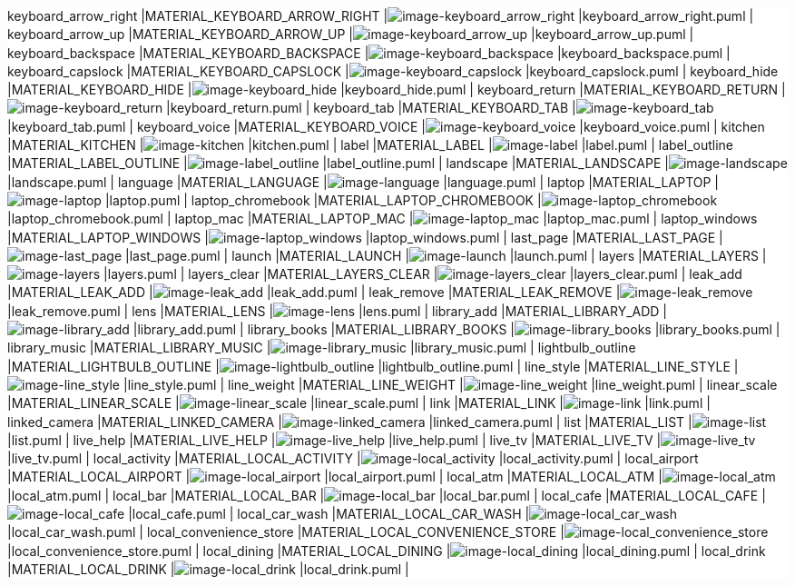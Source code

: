 keyboard_arrow_right |MATERIAL_KEYBOARD_ARROW_RIGHT |![image-keyboard_arrow_right](keyboard_arrow_right.png) |keyboard_arrow_right.puml |
keyboard_arrow_up |MATERIAL_KEYBOARD_ARROW_UP |![image-keyboard_arrow_up](keyboard_arrow_up.png) |keyboard_arrow_up.puml |
keyboard_backspace |MATERIAL_KEYBOARD_BACKSPACE |![image-keyboard_backspace](keyboard_backspace.png) |keyboard_backspace.puml |
keyboard_capslock |MATERIAL_KEYBOARD_CAPSLOCK |![image-keyboard_capslock](keyboard_capslock.png) |keyboard_capslock.puml |
keyboard_hide |MATERIAL_KEYBOARD_HIDE |![image-keyboard_hide](keyboard_hide.png) |keyboard_hide.puml |
keyboard_return |MATERIAL_KEYBOARD_RETURN |![image-keyboard_return](keyboard_return.png) |keyboard_return.puml |
keyboard_tab |MATERIAL_KEYBOARD_TAB |![image-keyboard_tab](keyboard_tab.png) |keyboard_tab.puml |
keyboard_voice |MATERIAL_KEYBOARD_VOICE |![image-keyboard_voice](keyboard_voice.png) |keyboard_voice.puml |
kitchen |MATERIAL_KITCHEN |![image-kitchen](kitchen.png) |kitchen.puml |
label |MATERIAL_LABEL |![image-label](label.png) |label.puml |
label_outline |MATERIAL_LABEL_OUTLINE |![image-label_outline](label_outline.png) |label_outline.puml |
landscape |MATERIAL_LANDSCAPE |![image-landscape](landscape.png) |landscape.puml |
language |MATERIAL_LANGUAGE |![image-language](language.png) |language.puml |
laptop |MATERIAL_LAPTOP |![image-laptop](laptop.png) |laptop.puml |
laptop_chromebook |MATERIAL_LAPTOP_CHROMEBOOK |![image-laptop_chromebook](laptop_chromebook.png) |laptop_chromebook.puml |
laptop_mac |MATERIAL_LAPTOP_MAC |![image-laptop_mac](laptop_mac.png) |laptop_mac.puml |
laptop_windows |MATERIAL_LAPTOP_WINDOWS |![image-laptop_windows](laptop_windows.png) |laptop_windows.puml |
last_page |MATERIAL_LAST_PAGE |![image-last_page](last_page.png) |last_page.puml |
launch |MATERIAL_LAUNCH |![image-launch](launch.png) |launch.puml |
layers |MATERIAL_LAYERS |![image-layers](layers.png) |layers.puml |
layers_clear |MATERIAL_LAYERS_CLEAR |![image-layers_clear](layers_clear.png) |layers_clear.puml |
leak_add |MATERIAL_LEAK_ADD |![image-leak_add](leak_add.png) |leak_add.puml |
leak_remove |MATERIAL_LEAK_REMOVE |![image-leak_remove](leak_remove.png) |leak_remove.puml |
lens |MATERIAL_LENS |![image-lens](lens.png) |lens.puml |
library_add |MATERIAL_LIBRARY_ADD |![image-library_add](library_add.png) |library_add.puml |
library_books |MATERIAL_LIBRARY_BOOKS |![image-library_books](library_books.png) |library_books.puml |
library_music |MATERIAL_LIBRARY_MUSIC |![image-library_music](library_music.png) |library_music.puml |
lightbulb_outline |MATERIAL_LIGHTBULB_OUTLINE |![image-lightbulb_outline](lightbulb_outline.png) |lightbulb_outline.puml |
line_style |MATERIAL_LINE_STYLE |![image-line_style](line_style.png) |line_style.puml |
line_weight |MATERIAL_LINE_WEIGHT |![image-line_weight](line_weight.png) |line_weight.puml |
linear_scale |MATERIAL_LINEAR_SCALE |![image-linear_scale](linear_scale.png) |linear_scale.puml |
link |MATERIAL_LINK |![image-link](link.png) |link.puml |
linked_camera |MATERIAL_LINKED_CAMERA |![image-linked_camera](linked_camera.png) |linked_camera.puml |
list |MATERIAL_LIST |![image-list](list.png) |list.puml |
live_help |MATERIAL_LIVE_HELP |![image-live_help](live_help.png) |live_help.puml |
live_tv |MATERIAL_LIVE_TV |![image-live_tv](live_tv.png) |live_tv.puml |
local_activity |MATERIAL_LOCAL_ACTIVITY |![image-local_activity](local_activity.png) |local_activity.puml |
local_airport |MATERIAL_LOCAL_AIRPORT |![image-local_airport](local_airport.png) |local_airport.puml |
local_atm |MATERIAL_LOCAL_ATM |![image-local_atm](local_atm.png) |local_atm.puml |
local_bar |MATERIAL_LOCAL_BAR |![image-local_bar](local_bar.png) |local_bar.puml |
local_cafe |MATERIAL_LOCAL_CAFE |![image-local_cafe](local_cafe.png) |local_cafe.puml |
local_car_wash |MATERIAL_LOCAL_CAR_WASH |![image-local_car_wash](local_car_wash.png) |local_car_wash.puml |
local_convenience_store |MATERIAL_LOCAL_CONVENIENCE_STORE |![image-local_convenience_store](local_convenience_store.png) |local_convenience_store.puml |
local_dining |MATERIAL_LOCAL_DINING |![image-local_dining](local_dining.png) |local_dining.puml |
local_drink |MATERIAL_LOCAL_DRINK |![image-local_drink](local_drink.png) |local_drink.puml |